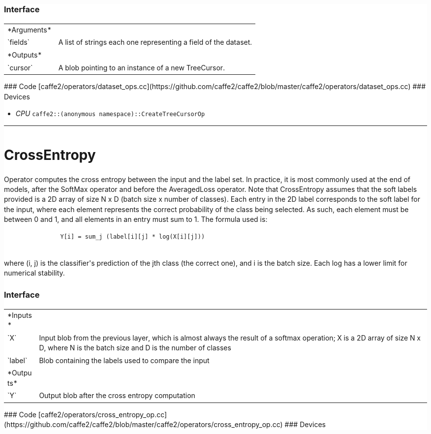 
### Interface
<table><tr><td>*Arguments*
</td><td>
</td></tr><tr><td>`fields`
</td><td>A list of strings each one representing a field of the dataset.
</td></tr><tr><td>*Outputs*
</td><td>
</td></tr><tr><td>`cursor`
</td><td>A blob pointing to an instance of a new TreeCursor.
</td></tr></table>
### Code
[caffe2/operators/dataset_ops.cc](https://github.com/caffe2/caffe2/blob/master/caffe2/operators/dataset_ops.cc)
### Devices

- *CPU* `caffe2::(anonymous namespace)::CreateTreeCursorOp`




---


# CrossEntropy

Operator computes the cross entropy between the input and the label set. In  practice, it is most commonly used at the end of models, after the SoftMax  operator and before the AveragedLoss operator. Note that CrossEntropy  assumes that the soft labels provided is a 2D array of size N x D  (batch size x number of classes). Each entry in the 2D label corresponds to  the soft label for the input, where each element represents the correct  probability of the class being selected. As such, each element must be between  0 and 1, and all elements in an entry must sum to 1. The formula used is:   
````
                Y[i] = sum_j (label[i][j] * log(X[i][j]))


````
  where (i, j) is the classifier's prediction of the jth class (the correct one),  and i is the batch size. Each log has a lower limit for numerical stability.

### Interface
<table><tr><td>*Inputs*
</td><td>
</td></tr><tr><td>`X`
</td><td>Input blob from the previous layer, which is almost always the result of a softmax operation; X is a 2D array of size N x D, where N is the batch size and D is the number of classes
</td></tr><tr><td>`label`
</td><td>Blob containing the labels used to compare the input
</td></tr><tr><td>*Outputs*
</td><td>
</td></tr><tr><td>`Y`
</td><td>Output blob after the cross entropy computation
</td></tr></table>
### Code
[caffe2/operators/cross_entropy_op.cc](https://github.com/caffe2/caffe2/blob/master/caffe2/operators/cross_entropy_op.cc)
### Devices
